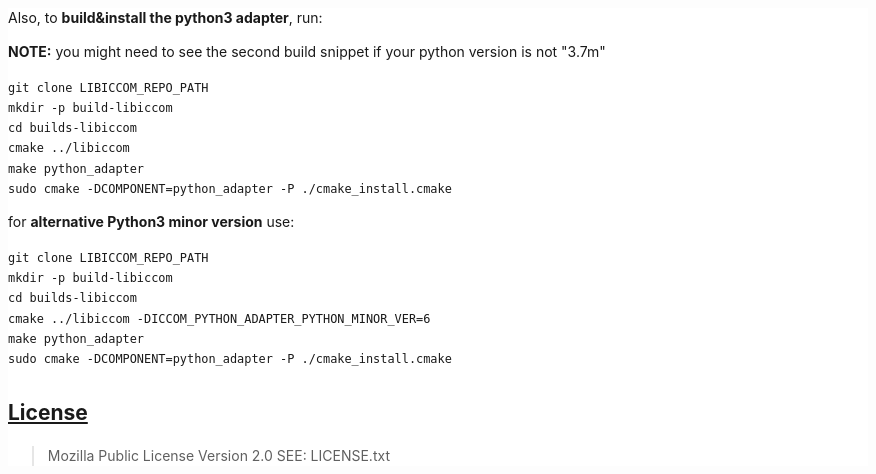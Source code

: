 Also, to **build&install the python3 adapter**, run:

**NOTE:** you might need to see the second build snippet if your python
    version is not "3.7m"

```shell
git clone LIBICCOM_REPO_PATH
mkdir -p build-libiccom
cd builds-libiccom
cmake ../libiccom
make python_adapter
sudo cmake -DCOMPONENT=python_adapter -P ./cmake_install.cmake
```

for **alternative Python3 minor version** use:

```shell
git clone LIBICCOM_REPO_PATH
mkdir -p build-libiccom
cd builds-libiccom
cmake ../libiccom -DICCOM_PYTHON_ADAPTER_PYTHON_MINOR_VER=6
make python_adapter
sudo cmake -DCOMPONENT=python_adapter -P ./cmake_install.cmake
```

## [License](#license)

> Mozilla Public License Version 2.0
> SEE: LICENSE.txt
